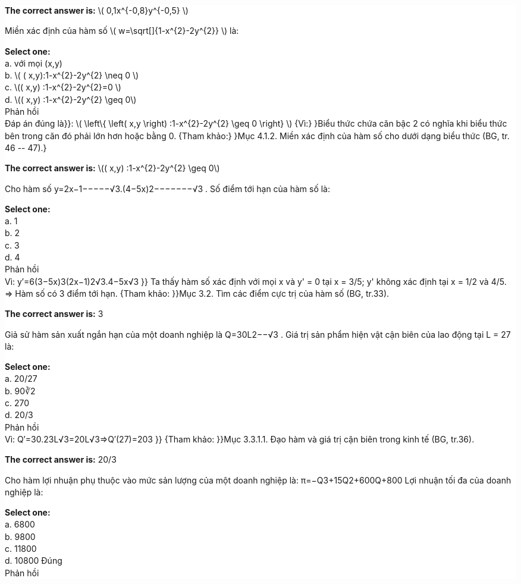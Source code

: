 **The correct answer is:** \\( 0,1x\^{-0,8}y\^{-0,5} \\)

Miền xác định của hàm số \\( w=\\sqrt\[\]{1-x\^{2}-2y\^{2}} \\) là:

**Select one:**\
a. với mọi (x,y)\
b. \\( ( x,y):1-x\^{2}-2y\^{2} \\neq 0 \\)\
c. \\(( x,y) :1-x\^{2}-2y\^{2}=0 \\)\
d. \\(( x,y) :1-x\^{2}-2y\^{2} \\geq 0\\)\
Phản hồi\
Đáp án đúng là}}: \\( \\left\\{ \\left( x,y \\right) :1-x\^{2}-2y\^{2}
\\geq 0 \\right} \\) {Vì:} }Biểu thức chứa căn bậc 2 có nghĩa khi biểu
thức bên trong căn đó phải lớn hơn hoặc bằng 0. {Tham khảo:} }Mục 4.1.2.
Miền xác định của hàm số cho dưới dạng biểu thức (BG, tr. 46 -- 47).}

**The correct answer is:** \\(( x,y) :1-x\^{2}-2y\^{2} \\geq 0\\)

Cho hàm số y=2x−1−−−−−√3.(4−5x)2−−−−−−−√3 . Số điểm tới hạn của hàm số
là:

**Select one:**\
a. 1\
b. 2\
c. 3\
d. 4\
Phản hồi\
Vì: y′=6(3−5x)3(2x−1)2√3.4−5x√3 }} Ta thấy hàm số xác định với mọi x và
y' = 0 tại x = 3/5; y' không xác định tại x = 1/2 và 4/5. ⇒ Hàm số có 3
điểm tới hạn. {Tham khảo: }}Mục 3.2. Tìm các điểm cực trị của hàm số
(BG, tr.33).

**The correct answer is:** 3

Giả sử hàm sản xuất ngắn hạn của một doanh nghiệp là Q=30L2−−√3 . Giá
trị sản phẩm hiện vật cận biên của lao động tại L = 27 là:

**Select one:**\
a. 20/27\
b. 90∛2\
c. 270\
d. 20/3\
Phản hồi\
Vì: Q′=30.23L√3=20L√3⇒Q′(27)=203 }} {Tham khảo: }}Mục 3.3.1.1. Đạo hàm
và giá trị cận biên trong kinh tế (BG, tr.36).

**The correct answer is:** 20/3

Cho hàm lợi nhuận phụ thuộc vào mức sản lượng của một doanh nghiệp là:
π=−Q3+15Q2+600Q+800 Lợi nhuận tối đa của doanh nghiệp là:

**Select one:**\
a. 6800\
b. 9800\
c. 11800\
d. 10800 Đúng\
Phản hồi
